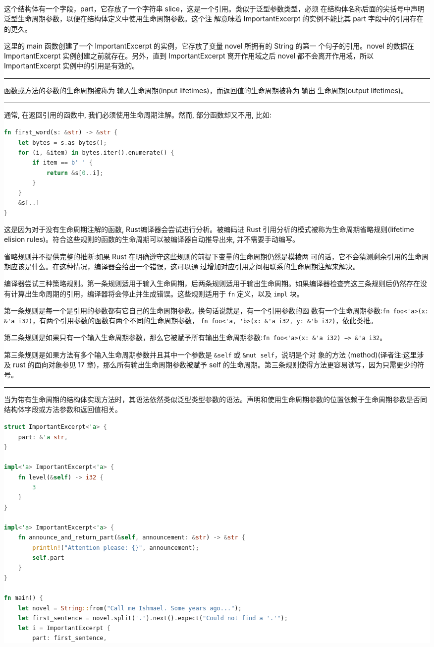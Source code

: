 这个结构体有一个字段，part，它存放了一个字符串 slice，这是一个引用。类似于泛型参数类型，必须 在结构体名称后面的尖括号中声明泛型生命周期参数，以便在结构体定义中使用生命周期参数。这个注 解意味着 ImportantExcerpt 的实例不能比其 part 字段中的引用存在的更久。

这里的 main 函数创建了一个 ImportantExcerpt 的实例，它存放了变量 novel 所拥有的 String 的第一 个句子的引用。novel 的数据在 ImportantExcerpt 实例创建之前就存在。另外，直到 ImportantExcerpt 离开作用域之后 novel 都不会离开作用域，所以 ImportantExcerpt 实例中的引用是有效的。

---

函数或方法的参数的生命周期被称为 输入生命周期(input lifetimes)，而返回值的生命周期被称为 输出 生命周期(output lifetimes)。

---

通常, 在返回引用的函数中, 我们必须使用生命周期注解。然而, 部分函数却又不用, 比如:

```rust
fn first_word(s: &str) -> &str {
    let bytes = s.as_bytes();
    for (i, &item) in bytes.iter().enumerate() {
        if item == b' ' {
            return &s[0..i];
        }
    }
    &s[..]
}
```

这是因为对于没有生命周期注解的函数, Rust编译器会尝试进行分析。被编码进 Rust 引用分析的模式被称为生命周期省略规则(lifetime elision rules)。符合这些规则的函数的生命周期可以被编译器自动推导出来, 并不需要手动编写。

省略规则并不提供完整的推断:如果 Rust 在明确遵守这些规则的前提下变量的生命周期仍然是模棱两 可的话，它不会猜测剩余引用的生命周期应该是什么。在这种情况，编译器会给出一个错误，这可以通 过增加对应引用之间相联系的生命周期注解来解决。

编译器尝试三种策略规则。第一条规则适用于输入生命周期，后两条规则适用于输出生命周期。如果编译器检查完这三条规则后仍然存在没有计算出生命周期的引用，编译器将会停止并生成错误。这些规则适用于 `fn` 定义，以及 `impl` 块。

第一条规则是每一个是引用的参数都有它自己的生命周期参数。换句话说就是，有一个引用参数的函 数有一个生命周期参数:`fn foo<'a>(x: &'a i32)`，有两个引用参数的函数有两个不同的生命周期参数， `fn foo<'a, 'b>(x: &'a i32, y: &'b i32)`，依此类推。

第二条规则是如果只有一个输入生命周期参数，那么它被赋予所有输出生命周期参数:`fn foo<'a>(x: &'a i32) −> &'a i32`。

第三条规则是如果方法有多个输入生命周期参数并且其中一个参数是 `&self` 或 `&mut self`，说明是个对 象的方法 (method)(译者注:这里涉及 rust 的面向对象参见 17 章)，那么所有输出生命周期参数被赋予 self 的生命周期。第三条规则使得方法更容易读写，因为只需更少的符号。

---

当为带有生命周期的结构体实现方法时，其语法依然类似泛型类型参数的语法。声明和使用生命周期参数的位置依赖于生命周期参数是否同结构体字段或方法参数和返回值相关。

```rust
struct ImportantExcerpt<'a> {
    part: &'a str,
}

impl<'a> ImportantExcerpt<'a> {
    fn level(&self) -> i32 {
        3
    }
}

impl<'a> ImportantExcerpt<'a> {
    fn announce_and_return_part(&self, announcement: &str) -> &str {
        println!("Attention please: {}", announcement);
        self.part
    }
}

fn main() {
    let novel = String::from("Call me Ishmael. Some years ago...");
    let first_sentence = novel.split('.').next().expect("Could not find a '.'");
    let i = ImportantExcerpt {
        part: first_sentence,
```